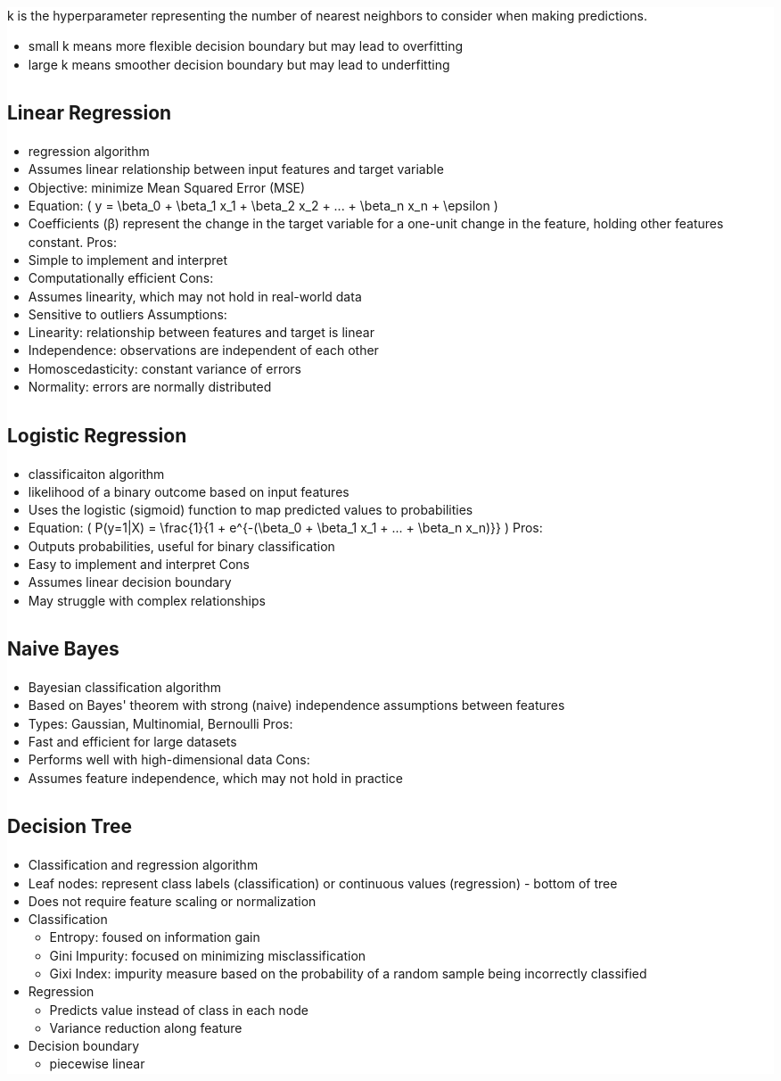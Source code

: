 k is the hyperparameter representing the number of nearest neighbors to consider when making predictions.
- small k means more flexible decision boundary but may lead to overfitting
- large k means smoother decision boundary but may lead to underfitting

## Linear Regression
- regression algorithm
- Assumes linear relationship between input features and target variable
- Objective: minimize Mean Squared Error (MSE)
- Equation:  \( y = \beta_0 + \beta_1 x_1 + \beta_2 x_2 + ... + \beta_n x_n + \epsilon \)
- Coefficients (β) represent the change in the target variable for a one-unit change
in the feature, holding other features constant.
Pros:
- Simple to implement and interpret
- Computationally efficient
Cons:
- Assumes linearity, which may not hold in real-world data
- Sensitive to outliers
Assumptions:
- Linearity: relationship between features and target is linear
- Independence: observations are independent of each other
- Homoscedasticity: constant variance of errors
- Normality: errors are normally distributed

## Logistic Regression
- classificaiton algorithm
- likelihood of a binary outcome based on input features
- Uses the logistic (sigmoid) function to map predicted values to probabilities
- Equation:  \( P(y=1|X) = \frac{1}{1 + e^{-(\beta_0 + \beta_1 x_1 + ... + \beta_n x_n)}} \)
Pros:
- Outputs probabilities, useful for binary classification
- Easy to implement and interpret
Cons
- Assumes linear decision boundary  
- May struggle with complex relationships

## Naive Bayes
- Bayesian classification algorithm
- Based on Bayes' theorem with strong (naive) independence assumptions between features
- Types: Gaussian, Multinomial, Bernoulli
Pros:
- Fast and efficient for large datasets
- Performs well with high-dimensional data
Cons:
- Assumes feature independence, which may not hold in practice

## Decision Tree
- Classification and regression algorithm
- Leaf nodes: represent class labels (classification) or continuous values (regression) - bottom of tree
- Does not require feature scaling or normalization
- Classification
    - Entropy: foused on information gain
    - Gini Impurity: focused on minimizing misclassification
    - Gixi Index: impurity measure based on the probability of a random sample being incorrectly classified
- Regression
    - Predicts value instead of class in each node
    - Variance reduction along feature
- Decision boundary
    - piecewise linear